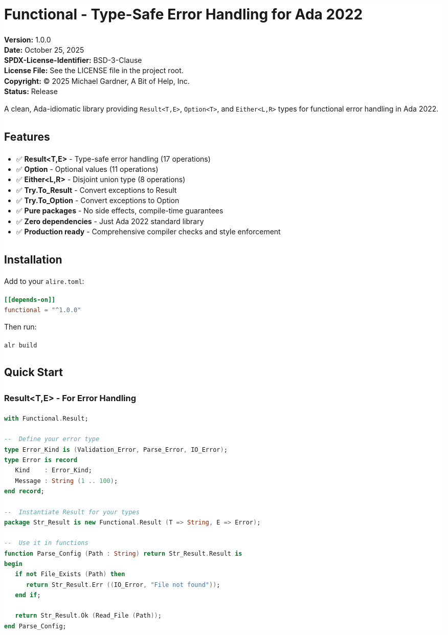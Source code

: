 # Functional - Type-Safe Error Handling for Ada 2022

**Version:** 1.0.0<br>
**Date:** October 25, 2025<br>
**SPDX-License-Identifier:** BSD-3-Clause<br>
**License File:** See the LICENSE file in the project root.<br>
**Copyright:** © 2025 Michael Gardner, A Bit of Help, Inc.<br>
**Status:** Release

A clean, Ada-idiomatic library providing `Result<T,E>`, `Option<T>`, and `Either<L,R>` types for functional error handling in Ada 2022.

## Features

- ✅ **Result<T,E>** - Type-safe error handling (17 operations)
- ✅ **Option<T>** - Optional values (11 operations)
- ✅ **Either<L,R>** - Disjoint union type (8 operations)
- ✅ **Try.To_Result** - Convert exceptions to Result
- ✅ **Try.To_Option** - Convert exceptions to Option
- ✅ **Pure packages** - No side effects, compile-time guarantees
- ✅ **Zero dependencies** - Just Ada 2022 standard library
- ✅ **Production ready** - Comprehensive compiler checks and style enforcement

## Installation

Add to your `alire.toml`:

```toml
[[depends-on]]
functional = "^1.0.0"
```

Then run:
```bash
alr build
```

## Quick Start

### Result<T,E> - For Error Handling

```ada
with Functional.Result;

--  Define your error type
type Error_Kind is (Validation_Error, Parse_Error, IO_Error);
type Error is record
   Kind    : Error_Kind;
   Message : String (1 .. 100);
end record;

--  Instantiate Result for your types
package Str_Result is new Functional.Result (T => String, E => Error);

--  Use it in functions
function Parse_Config (Path : String) return Str_Result.Result is
begin
   if not File_Exists (Path) then
      return Str_Result.Err ((IO_Error, "File not found"));
   end if;

   return Str_Result.Ok (Read_File (Path));
end Parse_Config;

```